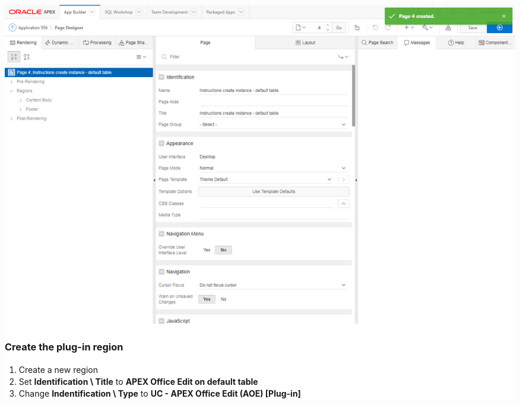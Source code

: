 ![](https://github.com/United-Codes/apexofficeedit-public/blob/main/images/docs/get_start_app_create_instance_1.png?raw=true)



### Create the plug-in region

1. Create a new region
2. Set **Identification \ Title** to **APEX Office Edit on default table**
3. Change **Indentification \ Type** to **UC - APEX Office Edit (AOE) [Plug-in]**
